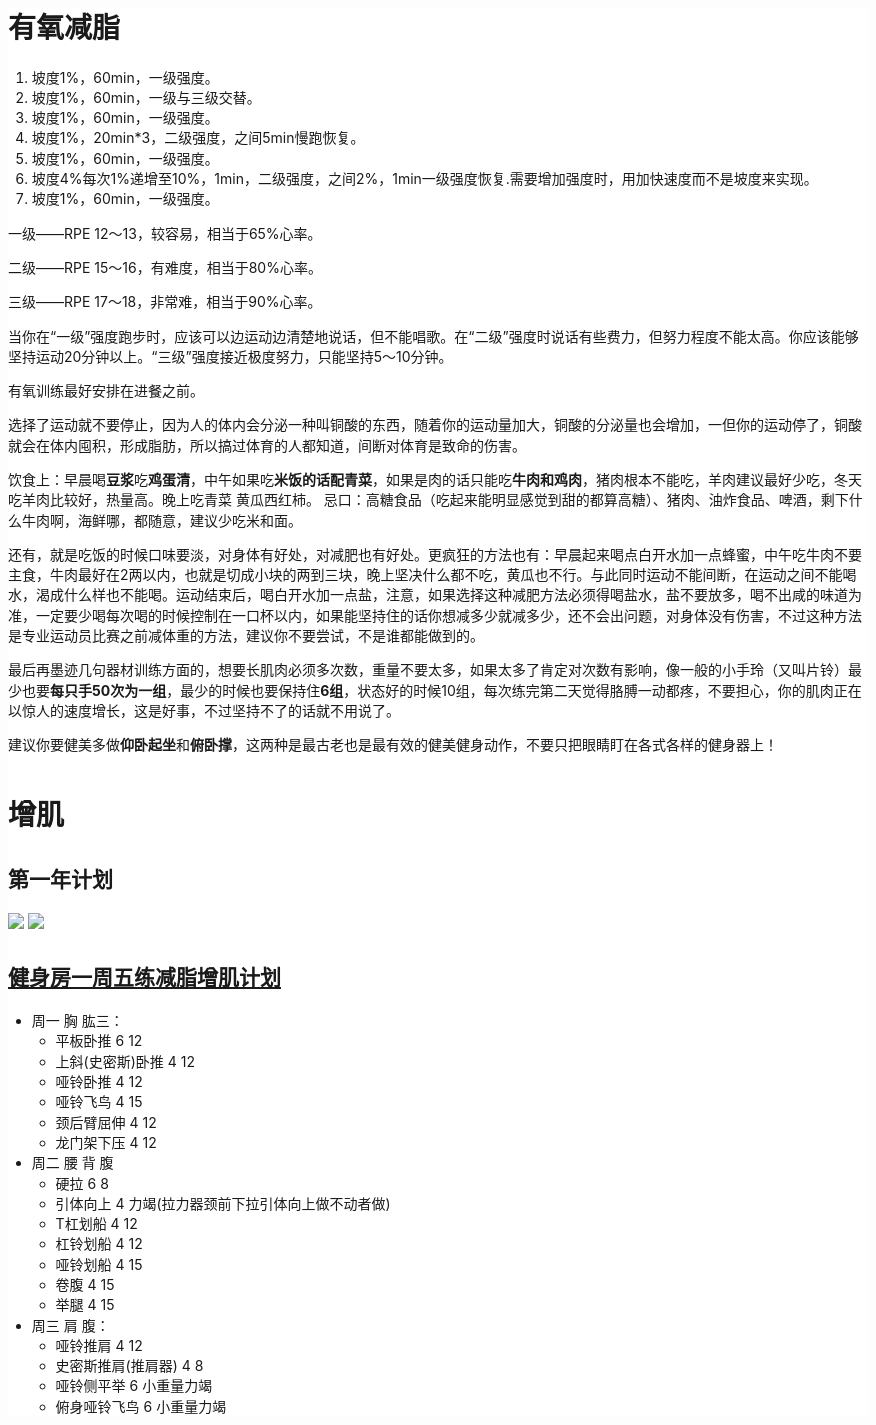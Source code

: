# 有氧减脂

1. 坡度1%，60min，一级强度。
2. 坡度1%，60min，一级与三级交替。
3. 坡度1%，60min，一级强度。
4. 坡度1%，20min*3，二级强度，之间5min慢跑恢复。
5. 坡度1%，60min，一级强度。
6. 坡度4%每次1%递增至10%，1min，二级强度，之间2%，1min一级强度恢复.需要增加强度时，用加快速度而不是坡度来实现。
7. 坡度1%，60min，一级强度。

一级——RPE 12～13，较容易，相当于65%心率。

二级——RPE 15～16，有难度，相当于80%心率。

三级——RPE 17～18，非常难，相当于90%心率。

当你在“一级”强度跑步时，应该可以边运动边清楚地说话，但不能唱歌。在“二级”强度时说话有些费力，但努力程度不能太高。你应该能够坚持运动20分钟以上。“三级”强度接近极度努力，只能坚持5～10分钟。

有氧训练最好安排在进餐之前。

选择了运动就不要停止，因为人的体内会分泌一种叫铜酸的东西，随着你的运动量加大，铜酸的分泌量也会增加，一但你的运动停了，铜酸就会在体内囤积，形成脂肪，所以搞过体育的人都知道，间断对体育是致命的伤害。

饮食上：早晨喝**豆浆**吃**鸡蛋清**，中午如果吃**米饭的话配青菜**，如果是肉的话只能吃**牛肉和鸡肉**，猪肉根本不能吃，羊肉建议最好少吃，冬天吃羊肉比较好，热量高。晚上吃青菜 黄瓜西红柿。
忌口：高糖食品（吃起来能明显感觉到甜的都算高糖）、猪肉、油炸食品、啤酒，剩下什么牛肉啊，海鲜哪，都随意，建议少吃米和面。

还有，就是吃饭的时候口味要淡，对身体有好处，对减肥也有好处。更疯狂的方法也有：早晨起来喝点白开水加一点蜂蜜，中午吃牛肉不要主食，牛肉最好在2两以内，也就是切成小块的两到三块，晚上坚决什么都不吃，黄瓜也不行。与此同时运动不能间断，在运动之间不能喝水，渴成什么样也不能喝。运动结束后，喝白开水加一点盐，注意，如果选择这种减肥方法必须得喝盐水，盐不要放多，喝不出咸的味道为准，一定要少喝每次喝的时候控制在一口杯以内，如果能坚持住的话你想减多少就减多少，还不会出问题，对身体没有伤害，不过这种方法是专业运动员比赛之前减体重的方法，建议你不要尝试，不是谁都能做到的。

最后再墨迹几句器材训练方面的，想要长肌肉必须多次数，重量不要太多，如果太多了肯定对次数有影响，像一般的小手玲（又叫片铃）最少也要**每只手50次为一组**，最少的时候也要保持住**6组**，状态好的时候10组，每次练完第二天觉得胳膊一动都疼，不要担心，你的肌肉正在以惊人的速度增长，这是好事，不过坚持不了的话就不用说了。

建议你要健美多做**仰卧起坐**和**俯卧撑**，这两种是最古老也是最有效的健美健身动作，不要只把眼睛盯在各式各样的健身器上！

# 增肌

## 第一年计划
![](http://www.jirou.org/uploads/allimg/100805/1_100805124458_1.gif)
![](http://www.jirou.org/uploads/allimg/100805/1_100805124059_1.gif)

## [健身房一周五练减脂增肌计划](http://www.jirou.org/jihua/chu_zhongjijianshenjihua/20120424/5146.html)

* 周一 胸 肱三：
	- 平板卧推 6 12
	- 上斜(史密斯)卧推 4 12
	- 哑铃卧推 4 12
	- 哑铃飞鸟 4 15
	- 颈后臂屈伸 4 12
	- 龙门架下压 4 12
* 周二 腰 背 腹
	- 硬拉 6 8
	- 引体向上 4 力竭(拉力器颈前下拉引体向上做不动者做)
	- T杠划船 4 12
	- 杠铃划船 4 12
	- 哑铃划船 4 15
	- 卷腹 4 15
	- 举腿 4 15
* 周三 肩 腹：
	- 哑铃推肩 4 12
	- 史密斯推肩(推肩器) 4 8
	- 哑铃侧平举 6 小重量力竭
	- 俯身哑铃飞鸟 6 小重量力竭